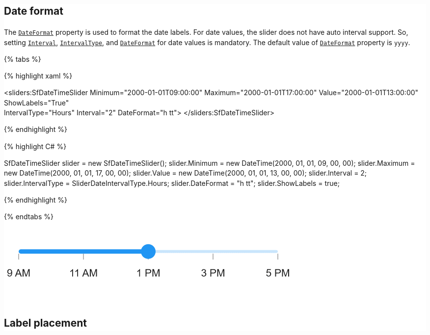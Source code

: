 ## Date format

The [`DateFormat`](https://help.syncfusion.com/cr/maui/Syncfusion.Maui.Sliders.SfDateTimeSlider.html#Syncfusion_Maui_Sliders_SfDateTimeSlider_DateFormat) property is used to format the date labels. For date values, the slider does not have auto interval support. So, setting [`Interval`](https://help.syncfusion.com/cr/maui/Syncfusion.Maui.Sliders.SliderBase.html#Syncfusion_Maui_Sliders_SliderBase_Interval), [`IntervalType`](https://help.syncfusion.com/cr/maui/Syncfusion.Maui.Sliders.SfDateTimeSlider.html#Syncfusion_Maui_Sliders_SfDateTimeSlider_IntervalType), and [`DateFormat`](https://help.syncfusion.com/cr/maui/Syncfusion.Maui.Sliders.SfDateTimeSlider.html#Syncfusion_Maui_Sliders_SfDateTimeSlider_DateFormat) for date values is mandatory. The default value of [`DateFormat`](https://help.syncfusion.com/cr/maui/Syncfusion.Maui.Sliders.SfDateTimeSlider.html#Syncfusion_Maui_Sliders_SfDateTimeSlider_DateFormat) property is `yyyy`.

{% tabs %}

{% highlight xaml %}

<sliders:SfDateTimeSlider Minimum="2000-01-01T09:00:00" 
                          Maximum="2000-01-01T17:00:00" 
                          Value="2000-01-01T13:00:00" 
          	              ShowLabels="True"  
		                  IntervalType="Hours" 
		                  Interval="2" 
		                  DateFormat="h tt">
</sliders:SfDateTimeSlider>

{% endhighlight %}

{% highlight C# %}

SfDateTimeSlider slider = new SfDateTimeSlider();
slider.Minimum = new DateTime(2000, 01, 01, 09, 00, 00);
slider.Maximum = new DateTime(2000, 01, 01, 17, 00, 00);
slider.Value = new DateTime(2000, 01, 01, 13, 00, 00);
slider.Interval = 2;
slider.IntervalType = SliderDateIntervalType.Hours;
slider.DateFormat = "h tt";
slider.ShowLabels = true;
    
{% endhighlight %}

{% endtabs %}

![Slider date format](images/labels-and-dividers/date-format.png)

## Label placement
